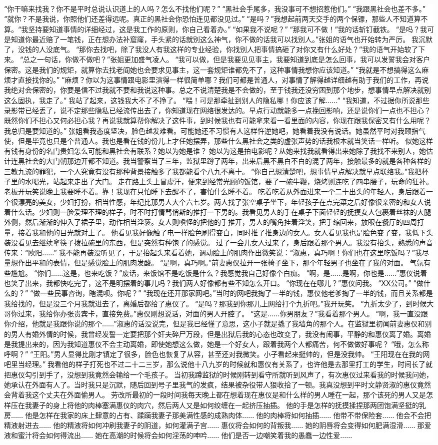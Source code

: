 “你干嘛来找我？你不是平时总说认识道上的人吗？怎么不找他们呢？”
“黑社会手尾多，我没事可不想招惹他们。”
“我跟黑社会也差不多。”
“就你？不是我说，你照他们还差得远呢。真正的黑社会你恐怕连见都没见过。”
“是吗？”我想起前两天交手的两个保镖，那些人不知道算不算。“我坚持要知道事情的详细经过，这是我工作的原则，你自己看着办。”
“如果我不说呢？”
“那我可不做！”我的话斩钉截铁。
“是吗？我可是知道你最近赔了一笔钱，正在想办法补窟窿，手头紧的话就别这么神气，你不做的话我可以找别人。”张姐的语气也开始转为严厉。
我沉默了，没钱的人没底气。
“那你去找吧，除了我没人有我这样的专业经验，你找别人把事情搞砸了对你又有什么好处？”我的语气开始软了下来。
“总之一句话，你做不做吧？”张姐更加盛气凌人。
“我可以做，但是我要见见事主，我要知道到底是怎么回事，我可以发誓我会对客户保密。这是我们的规矩，就算你去找老阎她也会要求见事主，这一套规矩谁都免不了，这种事情我想你应该知道。”
“我就是不想搞得这么麻烦才直接找你的。”
“麻烦？你以为这事情跟电影里演得一样很简单哪？我们可都是普通人，对事情了解得越详细越有助于我们的工作，再说我绝对会保密的，你要是信不过我就不要和我说这种事。总之不说清楚我是不会做的，至于钱我还没穷困到那个地步，想事情早点解决就别这么固执，我走了。”
我站了起来，这钱我大不了不挣了。
“喂！可是那牵扯到别人的隐私哪！你应该了解……”
“我知道，不过据你所说那些录影带已经丢了，说不定那些隐私已经流传出去了，你知道现在网络很发达的。早点行动就能多一点挽回影响，还是说你们一点也不担心？既然你们不担心又何必担心我？再说我就算帮你解决了这件事，到时候我也有可能拿来看一看里面的内容，你现在跟我保密又有什么用呢？我总归是要知道的。”
张姐看我态度坚决，脸色越发难看。可能她还不习惯有人这样忤逆她吧，她看着我没有说话。她虽然平时对我颐指气使，但是毕竟也只是个普通人。我也是看在钱的份儿上才任她摆弄，那些什么黑社会之类的虚张声势的话我根本就当笑话一样听。
似她这样有钱有身份的名门贵妇怎么可能和黑社会有联系？她以为她是谁？
她以为这是拍电影呢？从她来找我就看得出来她除了我找不来别人，她估计连黑社会的大门朝那边开都不知道。我当警察当了三年，监狱里蹲了两年，出来后黑不黑白不白的混了两年，接触最多的就是各种各样的三教九流的罪犯，一个人究竟有没有那种背景接触多了我都能看个八九不离十。
“你自己想清楚吧，想事情早点解决就早点联络我。”我把杯子里的水喝光，站起来走出了大门。
走在路上头上冒虚汗，便来到经常光顾的饭馆，要了一碗牛鞭，烧烤则连吃了四串腰子，玩命的狂补。老板开玩笑说晚上我要睡不着。靠！我现在只怕睡下去醒不了，害怕什么睡不着。
吃着吃着从外面进来一个二十出头的年轻人，身后跟着一个很漂亮的美女，少妇打扮，相当性感，年纪比那男人大个六七岁。两人找了张空桌子坐下，年轻孩子在点完菜之后好像很亲密的和女人说着什么话。少妇则一脸爱理不理的样子，时不时打情骂俏斯的推打一下男的。我看见男人的手在桌子下面轻轻的抚摸女人包裹着丝袜的大腿外侧，然后渐渐的伸入了裙子里，动作相当淫亵。女人则嗔怪的把他的手推开，男人的嘴角挂着淫笑，把手缩回来，放眼在餐厅的四周打量，接着我和他的目光就对上了。
他看见我好像触了电一样脸色刷得变白，同时推了推身边的女人。女人看见我也是脸色变了变，我低下头装没看见去继续拿筷子拨拉碗里的东西，但是突然有种饱了的感觉。
过了一会儿女人过来了，身后跟着那个男人。我没有抬头，熟悉的声音传来：“欧阳……”
我不能再装没听见了，于是抬起头来看着她，调动脸上的肌肉作出微笑说：“淑惠，真巧啊！你们也在这里吃饭吗？”我尽量想作出平和的表情，但是感觉脸上的肌肉发酸。
“是啊，真巧啊。”前妻惠仪拉开一张椅子坐下，那个年轻男子也坐在了我的对面。
气氛有些尴尬。
“你们……这是，也来吃饭？”废话，来饭馆不是吃饭是什么？我感觉我自己好像个白痴。
“啊，是……是啊，你也是……”惠仪说着也笑了出来，我都快吃完了，这不是明摆着的事儿吗？我们两人好像都有些不知怎么开口。
“你现在在哪儿？”惠仪问我。
“XX公司。”
“做什么的？”
“做一些民事咨询，瞎混呗。你呢？”
“我现在还开那家网吧。”当时的网吧我掏了一半的钱，惠仪他老爹掏了一半的钱，而且关系都是我给找的，但是没三个月我就进去了，离婚后都给了惠仪了。
“是吗？那我到你那儿上网给打个九折吧。”我开玩笑。
“九折太少了，到时候大哥你过来，我给你办张贵宾卡，直接免费。”惠仪刚想说话，对面的男人开腔了。
“这是……你男朋友？”我看着那个男人。
“啊，我一直没跟你介绍，他就是我跟你说的那个……”淑惠的话没说完，但是我已经懂了意思，这小子就是撬了我墙角的那个人。在监狱里初闻前妻惠仪和别的男人有婚外情的时候，我曾经发誓一定要把那个奸夫碎尸万段，但是出狱后我的心态也改变了，我没有闹事，平静的和惠仪离了婚。离婚是我提出来的，因为我知道惠仪不会主动离婚，即使她想这么做，她是一个好女人，跟着我两个人都痛苦，何不做做好事呢？
“哦，怎么称呼啊？”
“王阳。”男人显得比刚才镇定了很多，脸色也恢复了从容，甚至还对我微笑。小子看起来挺帅的，但是没我帅。
“王阳现在在我的网吧里当经理。”
我看他的样子打死也不过二十二三岁，那么说他十八九岁的时候就和惠仪有关系了，也许他是去那里打工的学生，时间长了就把惠仪勾引到手了，没想到我竟然会输给一个毛孩子。
当初我蹲监狱的时候刚转到看守所就听到风声了，有次惠仪过来看我的时候我问她，她承认在外面有人了。当时我只是沉默，随后回到号子里我气的发疯，结果被杂役带人狠收拾了一顿。我真没想到平时文静贤淑的惠仪竟然会背着我这个丈夫在外面偷男人。
劳改所最初的一段时间我每天晚上都在想着现在惠仪是和什么样的男人睡在一起，那个该死的男人又是怎样压在我妻子的身上将他的肉棒塞满惠仪的肉穴，然后两人又是如何绞缠在一起挤压抽插。
他的手是怎样的抚摸揉捏那两团饱满坚挺的乳房……
他是怎样在我家的床上肆意的占有、蹂躏我妻子那美满性感的成熟肉体……
他的肉棒将如何抽插……
他带不带保险套……
他会不会把精液射进去……
他的精液将如何冲刷我妻子的阴道，如何灌满子宫……
惠仪将会如何的背叛我……
她的阴唇将会变得如何肥满湿滑……
那爱液和蜜汁将会如何得流出……
她在高潮的时候将会如何淫荡的呻吟……
他们是否一边嘲笑着我的愚蠢一边性爱……